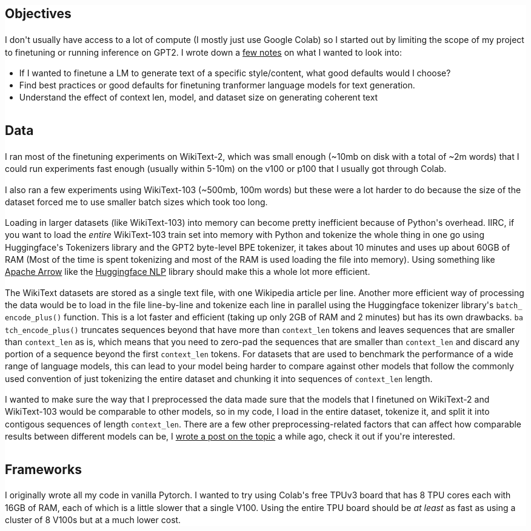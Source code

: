 ## Objectives

I don't usually have access to a lot of compute (I mostly just use Google Colab) so I started out by limiting the scope of my project to finetuning or running inference on GPT2. I wrote down a [few notes](https://github.com/bilal2vec/lm-finetuning/blob/master/Markdown/RESEARCH.md#objectives) on what I wanted to look into:

-   If I wanted to finetune a LM to generate text of a specific style/content, what good defaults would I choose?
-   Find best practices or good defaults for finetuning tranformer language models for text generation.
-   Understand the effect of context len, model, and dataset size on generating coherent text

## Data

I ran most of the finetuning experiments on WikiText-2, which was small enough (~10mb on disk with a total of ~2m words) that I could run experiments fast enough (usually within 5-10m) on the v100 or p100 that I usually got through Colab.

I also ran a few experiments using WikiText-103 (~500mb, 100m words) but these were a lot harder to do because the size of the dataset forced me to use smaller batch sizes which took too long.

Loading in larger datasets (like WikiText-103) into memory can become pretty inefficient because of Python's overhead. IIRC, if you want to load the _entire_ WikiText-103 train set into memory with Python and tokenize the whole thing in one go using Huggingface's Tokenizers library and the GPT2 byte-level BPE tokenizer, it takes about 10 minutes and uses up about 60GB of RAM (Most of the time is spent tokenizing and most of the RAM is used loading the file into memory). Using something like [Apache Arrow](https://arrow.apache.org/) like the [Huggingface NLP](https://github.com/huggingface/nlp) library should make this a whole lot more efficient.

The WikiText datasets are stored as a single text file, with one Wikipedia article per line. Another more efficient way of processing the data would be to load in the file line-by-line and tokenize each line in parallel using the Huggingface tokenizer library's `batch_encode_plus()` function. This is a lot faster and efficient (taking up only 2GB of RAM and 2 minutes) but has its own drawbacks. `batch_encode_plus()` truncates sequences beyond that have more than `context_len` tokens and leaves sequences that are smaller than `context_len` as is, which means that you need to zero-pad the sequences that are smaller than `context_len` and discard any portion of a sequence beyond the first `context_len` tokens. For datasets that are used to benchmark the performance of a wide range of language models, this can lead to your model being harder to compare against other models that follow the commonly used convention of just tokenizing the entire dataset and chunking it into sequences of `context_len` length.

I wanted to make sure the way that I preprocessed the data made sure that the models that I finetuned on WikiText-2 and WikiText-103 would be comparable to other models, so in my code, I load in the entire dataset, tokenize it, and split it into contigous sequences of length `context_len`. There are a few other preprocessing-related factors that can affect how comparable results between different models can be, I [wrote a post on the topic](/blog/2020/5/14/evaluating-language-models/) a while ago, check it out if you're interested.

## Frameworks

I originally wrote all my code in vanilla Pytorch. I wanted to try using Colab's free TPUv3 board that has 8 TPU cores each with 16GB of RAM, each of which is a little slower that a single V100. Using the entire TPU board should be _at least_ as fast as using a cluster of 8 V100s but at a much lower cost.
